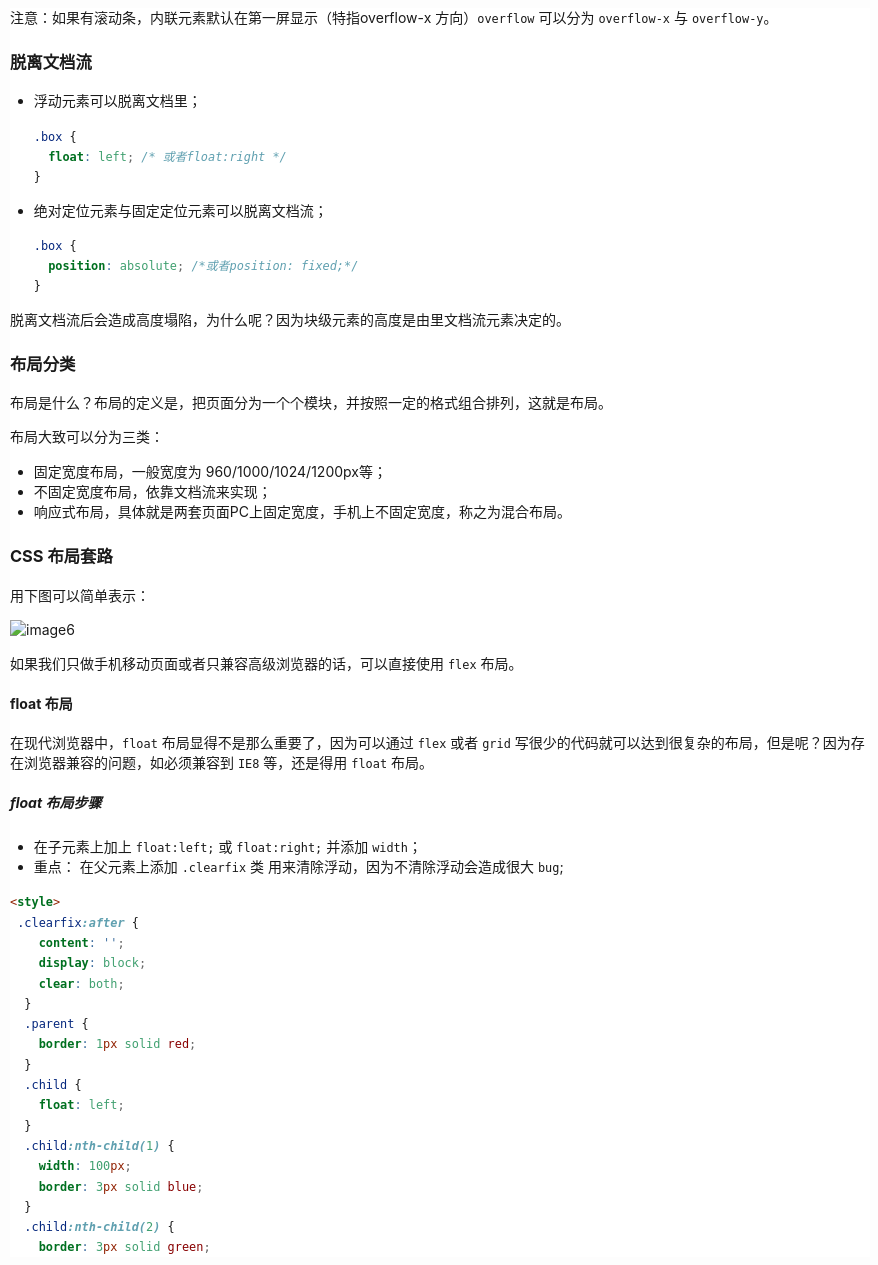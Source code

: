 注意：如果有滚动条，内联元素默认在第一屏显示（特指overflow-x 方向）`overflow` 可以分为 `overflow-x` 与 `overflow-y`。

### 脱离文档流

- 浮动元素可以脱离文档里；

  ```css
  .box {
    float: left; /* 或者float:right */
  }
  ```

  

- 绝对定位元素与固定定位元素可以脱离文档流；

  ```css
  .box {
    position: absolute; /*或者position: fixed;*/
  }
  ```

脱离文档流后会造成高度塌陷，为什么呢？因为块级元素的高度是由里文档流元素决定的。

### 布局分类

布局是什么？布局的定义是，把页面分为一个个模块，并按照一定的格式组合排列，这就是布局。

布局大致可以分为三类：

- 固定宽度布局，一般宽度为 960/1000/1024/1200px等；
- 不固定宽度布局，依靠文档流来实现；
- 响应式布局，具体就是两套页面PC上固定宽度，手机上不固定宽度，称之为混合布局。

### CSS 布局套路

用下图可以简单表示：

![image6](/images/item6.png)

如果我们只做手机移动页面或者只兼容高级浏览器的话，可以直接使用 `flex` 布局。

#### float 布局

在现代浏览器中，`float`  布局显得不是那么重要了，因为可以通过 `flex` 或者 `grid` 写很少的代码就可以达到很复杂的布局，但是呢？因为存在浏览器兼容的问题，如必须兼容到 `IE8` 等，还是得用 `float` 布局。

##### float 布局步骤

- 在子元素上加上 `float:left;` 或 `float:right;` 并添加 `width`；
- 重点： 在父元素上添加 `.clearfix` 类 用来清除浮动，因为不清除浮动会造成很大 `bug`;

```html
<style>
 .clearfix:after {
    content: '';
    display: block;
    clear: both;
  }
  .parent {
    border: 1px solid red;
  }
  .child {
    float: left;
  }
  .child:nth-child(1) {
    width: 100px;
    border: 3px solid blue;
  }
  .child:nth-child(2) {
    border: 3px solid green;
```